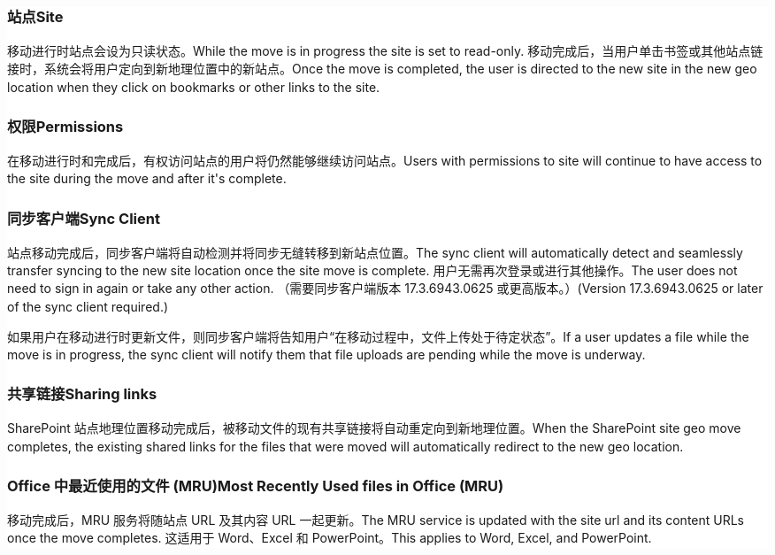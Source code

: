 ### <a name="site"></a><span data-ttu-id="3043a-187">站点</span><span class="sxs-lookup"><span data-stu-id="3043a-187">Site</span></span>

<span data-ttu-id="3043a-188">移动进行时站点会设为只读状态。</span><span class="sxs-lookup"><span data-stu-id="3043a-188">While the move is in progress the site is set to read-only.</span></span> <span data-ttu-id="3043a-189">移动完成后，当用户单击书签或其他站点链接时，系统会将用户定向到新地理位置中的新站点。</span><span class="sxs-lookup"><span data-stu-id="3043a-189">Once the move is completed, the user is directed to the new site in the new geo location when they click on bookmarks or other links to the site.</span></span>

### <a name="permissions"></a><span data-ttu-id="3043a-190">权限</span><span class="sxs-lookup"><span data-stu-id="3043a-190">Permissions</span></span>

<span data-ttu-id="3043a-191">在移动进行时和完成后，有权访问站点的用户将仍然能够继续访问站点。</span><span class="sxs-lookup"><span data-stu-id="3043a-191">Users with permissions to site will continue to have access to the site during the move and after it's complete.</span></span>

### <a name="sync-client"></a><span data-ttu-id="3043a-192">同步客户端</span><span class="sxs-lookup"><span data-stu-id="3043a-192">Sync Client</span></span>

<span data-ttu-id="3043a-193">站点移动完成后，同步客户端将自动检测并将同步无缝转移到新站点位置。</span><span class="sxs-lookup"><span data-stu-id="3043a-193">The sync client will automatically detect and seamlessly transfer syncing to the new site location once the site move is complete.</span></span> <span data-ttu-id="3043a-194">用户无需再次登录或进行其他操作。</span><span class="sxs-lookup"><span data-stu-id="3043a-194">The user does not need to sign in again or take any other action.</span></span> <span data-ttu-id="3043a-195">（需要同步客户端版本 17.3.6943.0625 或更高版本。）</span><span class="sxs-lookup"><span data-stu-id="3043a-195">(Version 17.3.6943.0625 or later of the sync client required.)</span></span>

<span data-ttu-id="3043a-196">如果用户在移动进行时更新文件，则同步客户端将告知用户“在移动过程中，文件上传处于待定状态”。</span><span class="sxs-lookup"><span data-stu-id="3043a-196">If a user updates a file while the move is in progress, the sync client will notify them that file uploads are pending while the move is underway.</span></span>

### <a name="sharing-links"></a><span data-ttu-id="3043a-197">共享链接</span><span class="sxs-lookup"><span data-stu-id="3043a-197">Sharing links</span></span>

<span data-ttu-id="3043a-198">SharePoint 站点地理位置移动完成后，被移动文件的现有共享链接将自动重定向到新地理位置。</span><span class="sxs-lookup"><span data-stu-id="3043a-198">When the SharePoint site geo move completes, the existing shared links for the files that were moved will automatically redirect to the new geo location.</span></span>

### <a name="most-recently-used-files-in-office-mru"></a><span data-ttu-id="3043a-199">Office 中最近使用的文件 (MRU)</span><span class="sxs-lookup"><span data-stu-id="3043a-199">Most Recently Used files in Office (MRU)</span></span>

<span data-ttu-id="3043a-200">移动完成后，MRU 服务将随站点 URL 及其内容 URL 一起更新。</span><span class="sxs-lookup"><span data-stu-id="3043a-200">The MRU service is updated with the site url and its content URLs once the move completes.</span></span> <span data-ttu-id="3043a-201">这适用于 Word、Excel 和 PowerPoint。</span><span class="sxs-lookup"><span data-stu-id="3043a-201">This applies to Word, Excel, and PowerPoint.</span></span>
